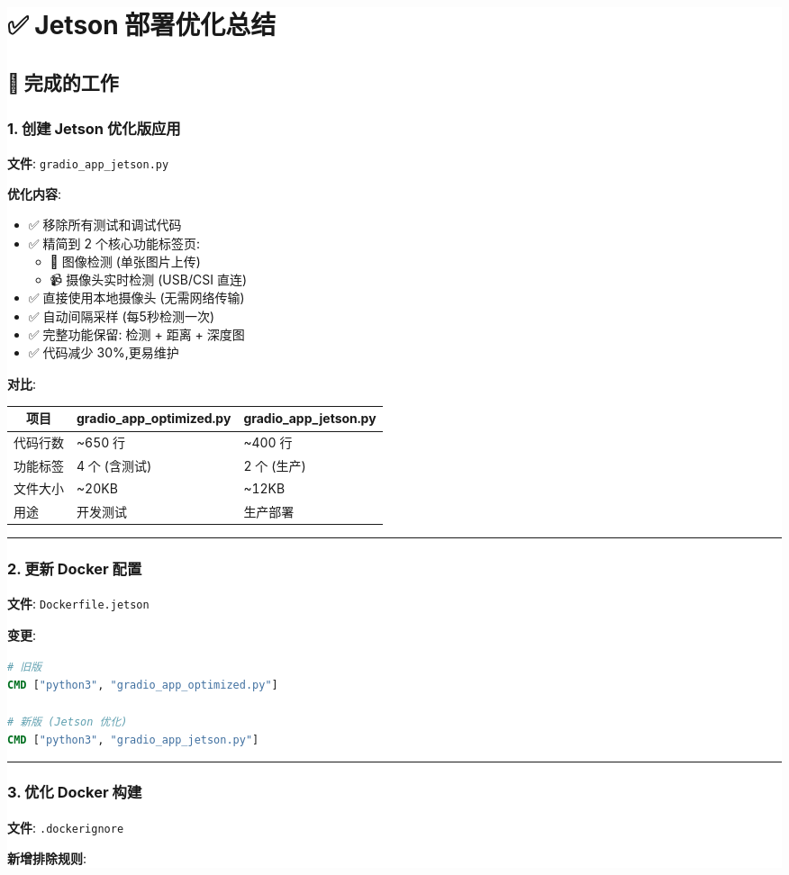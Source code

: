 # ✅ Jetson 部署优化总结

## 🎯 完成的工作

### 1. 创建 Jetson 优化版应用

**文件**: `gradio_app_jetson.py`

**优化内容**:

- ✅ 移除所有测试和调试代码
- ✅ 精简到 2 个核心功能标签页:
  - 📸 图像检测 (单张图片上传)
  - 📹 摄像头实时检测 (USB/CSI 直连)
- ✅ 直接使用本地摄像头 (无需网络传输)
- ✅ 自动间隔采样 (每5秒检测一次)
- ✅ 完整功能保留: 检测 + 距离 + 深度图
- ✅ 代码减少 30%,更易维护

**对比**:

| 项目 | gradio_app_optimized.py | gradio_app_jetson.py |
|------|-------------------------|---------------------|
| 代码行数 | ~650 行 | ~400 行 |
| 功能标签 | 4 个 (含测试) | 2 个 (生产) |
| 文件大小 | ~20KB | ~12KB |
| 用途 | 开发测试 | 生产部署 |

---

### 2. 更新 Docker 配置

**文件**: `Dockerfile.jetson`

**变更**:

```dockerfile
# 旧版
CMD ["python3", "gradio_app_optimized.py"]

# 新版 (Jetson 优化)
CMD ["python3", "gradio_app_jetson.py"]
```

---

### 3. 优化 Docker 构建

**文件**: `.dockerignore`

**新增排除规则**:
